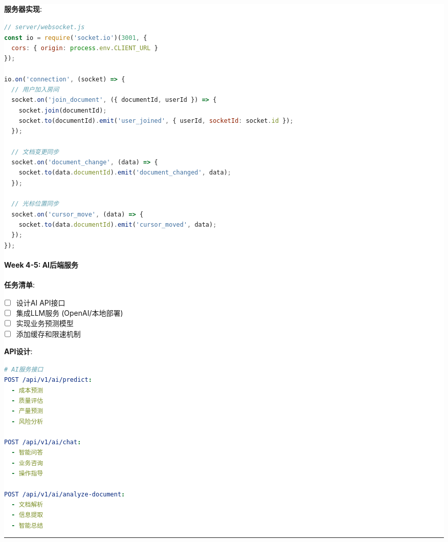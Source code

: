 **服务器实现**:
```javascript
// server/websocket.js
const io = require('socket.io')(3001, {
  cors: { origin: process.env.CLIENT_URL }
});

io.on('connection', (socket) => {
  // 用户加入房间
  socket.on('join_document', ({ documentId, userId }) => {
    socket.join(documentId);
    socket.to(documentId).emit('user_joined', { userId, socketId: socket.id });
  });

  // 文档变更同步
  socket.on('document_change', (data) => {
    socket.to(data.documentId).emit('document_changed', data);
  });

  // 光标位置同步
  socket.on('cursor_move', (data) => {
    socket.to(data.documentId).emit('cursor_moved', data);
  });
});
```

#### **Week 4-5: AI后端服务**

**任务清单**:
- [ ] 设计AI API接口
- [ ] 集成LLM服务 (OpenAI/本地部署)
- [ ] 实现业务预测模型
- [ ] 添加缓存和限速机制

**API设计**:
```yaml
# AI服务接口
POST /api/v1/ai/predict:
  - 成本预测
  - 质量评估
  - 产量预测
  - 风险分析

POST /api/v1/ai/chat:
  - 智能问答
  - 业务咨询
  - 操作指导

POST /api/v1/ai/analyze-document:
  - 文档解析
  - 信息提取
  - 智能总结
```

---